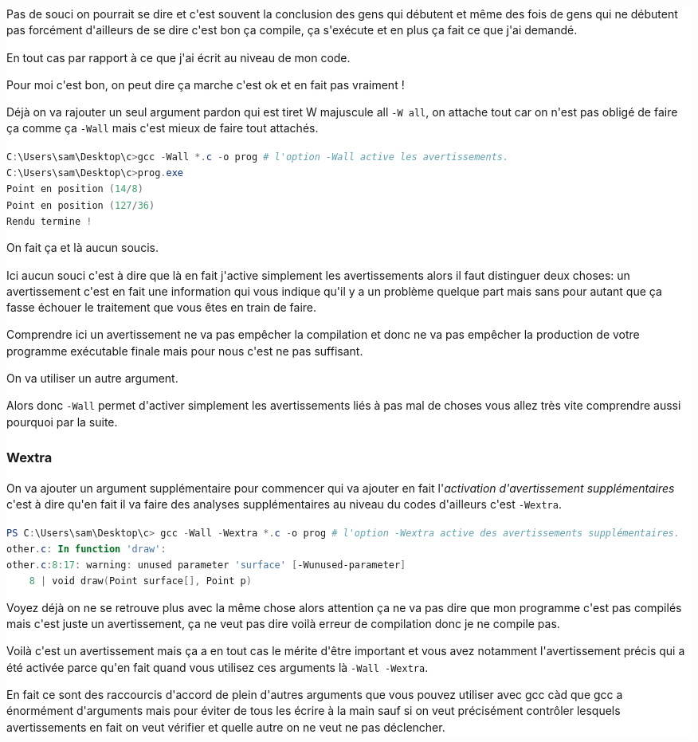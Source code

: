 Pas de souci on pourrait se dire et c'est souvent la conclusion des gens qui débutent et même des fois de gens qui ne débutent pas forcément d'ailleurs de se dire c'est bon ça compile, ça s'exécute et en plus ça fait ce que j'ai demandé.

En tout cas par rapport à ce que j'ai écrit au niveau de mon code.

Pour moi c'est bon, on peut dire ça marche c'est ok et en fait pas vraiment !

Déjà on va rajouter un seul argument pardon qui est tiret W majuscule all `-W all`, on attache tout car on n'est pas obligé de faire ça comme ça `-Wall` mais c'est mieux de faire tout attachés.

```powershell
C:\Users\sam\Desktop\c>gcc -Wall *.c -o prog # l'option -Wall active les avertissements.
C:\Users\sam\Desktop\c>prog.exe
Point en position (14/8)
Point en position (127/36)
Rendu termine !
```

On fait ça et là aucun soucis.

Ici aucun souci c'est à dire que là en fait j'active simplement les avertissements alors il faut distinguer deux choses: un  avertissement c'est en fait une information qui vous indique qu'il y a un problème quelque part mais sans pour autant que ça fasse échouer le traitement que vous êtes en train de faire.

Comprendre ici un avertissement ne va pas empêcher la compilation et donc ne va pas empêcher la production de votre programme exécutable finale mais pour nous c'est ne pas suffisant.

On va utiliser un autre argument.

Alors donc `-Wall` permet d'activer simplement les avertissements liés à pas mal de choses vous allez très vite comprendre aussi pourquoi par la suite.

### Wextra

On va ajouter un argument supplémentaire pour commencer qui va ajouter en fait l'*activation d'avertissement supplémentaires* c'est à dire qu'en fait il va faire des analyses supplémentaires au niveau du codes d'ailleurs c'est `-Wextra`.

```powershell
PS C:\Users\sam\Desktop\c> gcc -Wall -Wextra *.c -o prog # l'option -Wextra active des avertissements supplémentaires.
other.c: In function 'draw':
other.c:8:17: warning: unused parameter 'surface' [-Wunused-parameter]
    8 | void draw(Point surface[], Point p)
```

Voyez déjà on ne se retrouve plus avec la même chose alors attention ça ne va pas dire que mon programme c'est pas compilés mais c'est juste un avertissement, ça ne veut pas dire voilà erreur de compilation donc je ne compile pas.

Voilà c'est un avertissement mais ça a en tout cas le mérite d'être important et vous avez notamment l'avertissement précis qui a été activée parce qu'en fait quand vous utilisez ces arguments là `-Wall -Wextra`.

En fait ce sont des raccourcis d'accord de plein d'autres arguments que vous pouvez utiliser avec gcc càd que gcc a énormément d'arguments mais pour éviter de tous les écrire à la main sauf si on veut précisément contrôler lesquels avertissements en fait on veut vérifier et quelle autre on ne veut ne pas déclencher.
